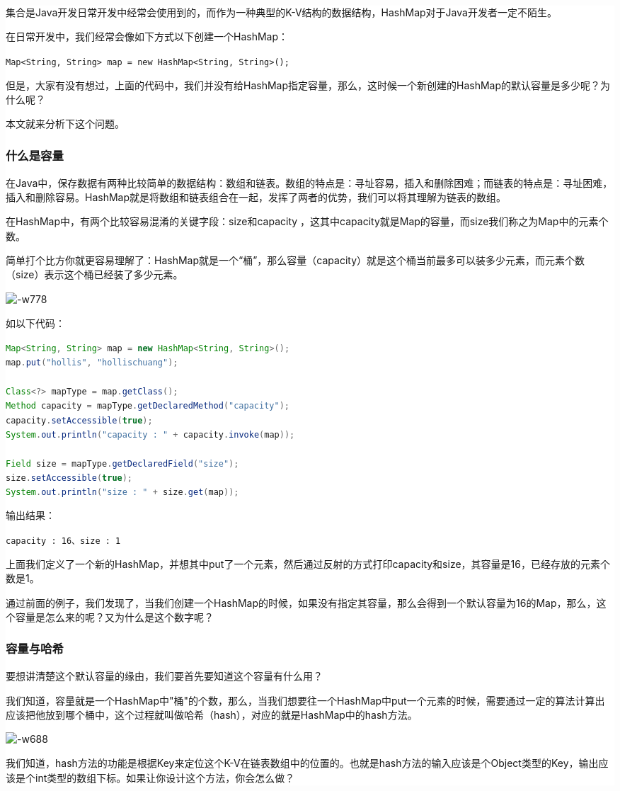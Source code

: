 集合是Java开发日常开发中经常会使用到的，而作为一种典型的K-V结构的数据结构，HashMap对于Java开发者一定不陌生。

在日常开发中，我们经常会像如下方式以下创建一个HashMap：

    Map<String, String> map = new HashMap<String, String>();
    

但是，大家有没有想过，上面的代码中，我们并没有给HashMap指定容量，那么，这时候一个新创建的HashMap的默认容量是多少呢？为什么呢？

本文就来分析下这个问题。

### 什么是容量

在Java中，保存数据有两种比较简单的数据结构：数组和链表。数组的特点是：寻址容易，插入和删除困难；而链表的特点是：寻址困难，插入和删除容易。HashMap就是将数组和链表组合在一起，发挥了两者的优势，我们可以将其理解为链表的数组。

在HashMap中，有两个比较容易混淆的关键字段：size和capacity ，这其中capacity就是Map的容量，而size我们称之为Map中的元素个数。

简单打个比方你就更容易理解了：HashMap就是一个“桶”，那么容量（capacity）就是这个桶当前最多可以装多少元素，而元素个数（size）表示这个桶已经装了多少元素。

![-w778][1]

如以下代码：

```java
Map<String, String> map = new HashMap<String, String>();
map.put("hollis", "hollischuang");

Class<?> mapType = map.getClass();
Method capacity = mapType.getDeclaredMethod("capacity");
capacity.setAccessible(true);
System.out.println("capacity : " + capacity.invoke(map));

Field size = mapType.getDeclaredField("size");
size.setAccessible(true);
System.out.println("size : " + size.get(map));
```
    

输出结果：

    capacity : 16、size : 1
    

上面我们定义了一个新的HashMap，并想其中put了一个元素，然后通过反射的方式打印capacity和size，其容量是16，已经存放的元素个数是1。

通过前面的例子，我们发现了，当我们创建一个HashMap的时候，如果没有指定其容量，那么会得到一个默认容量为16的Map，那么，这个容量是怎么来的呢？又为什么是这个数字呢？

### 容量与哈希

要想讲清楚这个默认容量的缘由，我们要首先要知道这个容量有什么用？


我们知道，容量就是一个HashMap中"桶"的个数，那么，当我们想要往一个HashMap中put一个元素的时候，需要通过一定的算法计算出应该把他放到哪个桶中，这个过程就叫做哈希（hash），对应的就是HashMap中的hash方法。

![-w688][2]

我们知道，hash方法的功能是根据Key来定位这个K-V在链表数组中的位置的。也就是hash方法的输入应该是个Object类型的Key，输出应该是个int类型的数组下标。如果让你设计这个方法，你会怎么做？


 [1]: http://www.hollischuang.com/wp-content/uploads/2019/12/15757045632047.jpg
 [2]: http://www.hollischuang.com/wp-content/uploads/2019/12/15757046756201.jpg
 [3]: http://www.hollischuang.com/wp-content/uploads/2019/12/15757021130494.jpg
 [4]: http://www.hollischuang.com/wp-content/uploads/2019/12/15757032518207.jpg